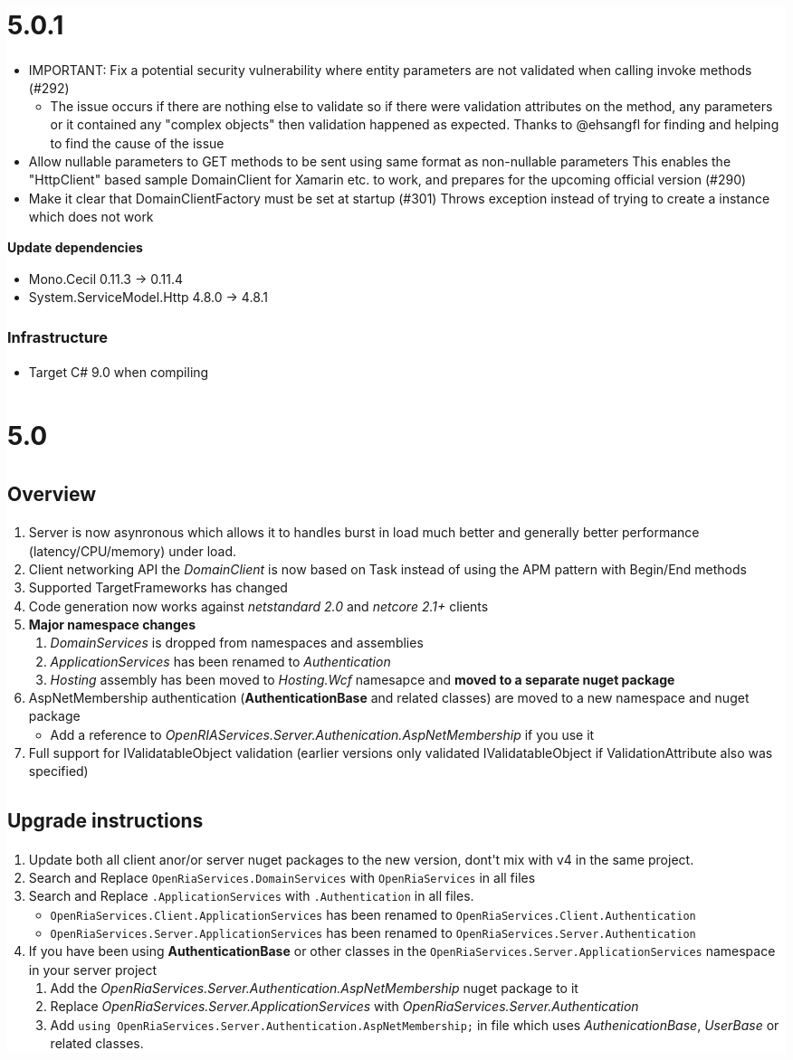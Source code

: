 # 5.0.1

* IMPORTANT: Fix a potential security vulnerability where entity parameters are not validated when calling invoke methods (#292)
  - The issue occurs if there are nothing else to validate so if there were validation attributes on the method, 
  any parameters or it contained any "complex objects" then validation happened as expected.
  Thanks to @ehsangfl for finding and helping to find the cause of the issue
* Allow nullable parameters to GET methods to be sent using same format as non-nullable parameters
  This enables the "HttpClient" based sample DomainClient for Xamarin etc. to work, and prepares for the upcoming official version (#290)
* Make it clear that DomainClientFactory must be set at startup (#301)
  Throws exception instead of trying to create a instance which does not work

**Update dependencies**
  * Mono.Cecil 0.11.3 -> 0.11.4
  * System.ServiceModel.Http 4.8.0 -> 4.8.1

### Infrastructure

* Target C# 9.0 when compiling

# 5.0

## Overview

1. Server is now asynronous which allows it to handles burst in load much better and generally better performance (latency/CPU/memory) under load. 
2. Client networking API the *DomainClient* is now based on Task instead of using the APM pattern with Begin/End methods
3. Supported TargetFrameworks has changed
4. Code generation now works against *netstandard 2.0* and *netcore 2.1+* clients
5. **Major namespace changes** 
	1. *DomainServices* is dropped from namespaces and assemblies
	2. *ApplicationServices* has been renamed to *Authentication*
    3. *Hosting* assembly has been moved to *Hosting.Wcf* namesapce and **moved to a separate nuget package**
5. AspNetMembership authentication (**AuthenticationBase** and related classes) are moved to a new namespace and nuget package
   * Add a reference to *OpenRIAServices.Server.Authenication.AspNetMembership* if you use it
6. Full support for IValidatableObject validation (earlier versions only validated IValidatableObject if ValidationAttribute also was specified)
   
## Upgrade instructions

1. Update both all client anor/or server nuget packages to the new version, dont't mix with v4 in the same project.
2. Search and Replace `OpenRiaServices.DomainServices` with `OpenRiaServices` in all files
3. Search and Replace `.ApplicationServices` with `.Authentication` in all files.
	* `OpenRiaServices.Client.ApplicationServices` has been renamed to `OpenRiaServices.Client.Authentication`
	* `OpenRiaServices.Server.ApplicationServices` has been renamed to `OpenRiaServices.Server.Authentication`
2. If you have been using **AuthenticationBase** or other classes in the `OpenRiaServices.Server.ApplicationServices` namespace in your server project 
   1. Add the *OpenRiaServices.Server.Authentication.AspNetMembership* nuget package to it
   2. Replace *OpenRiaServices.Server.ApplicationServices* with *OpenRiaServices.Server.Authentication*
   3. Add `using OpenRiaServices.Server.Authentication.AspNetMembership;` in file which uses *AuthenicationBase*, *UserBase* or related classes.